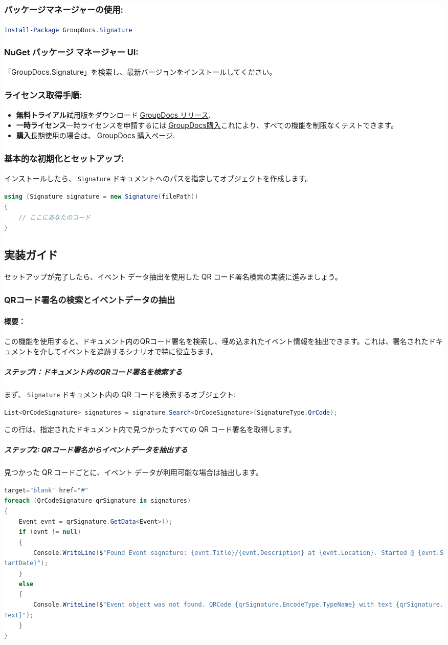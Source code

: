### パッケージマネージャーの使用:
```powershell
Install-Package GroupDocs.Signature
```

### NuGet パッケージ マネージャー UI:
「GroupDocs.Signature」を検索し、最新バージョンをインストールしてください。

### ライセンス取得手順:
- **無料トライアル**試用版をダウンロード [GroupDocs リリース](https://releases。groupdocs.com/signature/net/).
- **一時ライセンス**一時ライセンスを申請するには [GroupDocs購入](https://purchase.groupdocs.com/temporary-license/)これにより、すべての機能を制限なくテストできます。
- **購入**長期使用の場合は、 [GroupDocs 購入ページ](https://purchase。groupdocs.com/buy).

### 基本的な初期化とセットアップ:
インストールしたら、 `Signature` ドキュメントへのパスを指定してオブジェクトを作成します。

```csharp
using (Signature signature = new Signature(filePath))
{
    // ここにあなたのコード
}
```

## 実装ガイド

セットアップが完了したら、イベント データ抽出を使用した QR コード署名検索の実装に進みましょう。

### QRコード署名の検索とイベントデータの抽出

#### 概要：
この機能を使用すると、ドキュメント内のQRコード署名を検索し、埋め込まれたイベント情報を抽出できます。これは、署名されたドキュメントを介してイベントを追跡するシナリオで特に役立ちます。

##### ステップ1：ドキュメント内のQRコード署名を検索する
まず、 `Signature` ドキュメント内の QR コードを検索するオブジェクト:

```csharp
List<QrCodeSignature> signatures = signature.Search<QrCodeSignature>(SignatureType.QrCode);
```

この行は、指定されたドキュメント内で見つかったすべての QR コード署名を取得します。

##### ステップ2: QRコード署名からイベントデータを抽出する
見つかった QR コードごとに、イベント データが利用可能な場合は抽出します。

```csharp
target="blank" href="#"
foreach (QrCodeSignature qrSignature in signatures)
{
    Event evnt = qrSignature.GetData<Event>();
    if (evnt != null)
    {
        Console.WriteLine($"Found Event signature: {evnt.Title}/{evnt.Description} at {evnt.Location}. Started @ {evnt.StartDate}");
    }
    else
    {
        Console.WriteLine($"Event object was not found. QRCode {qrSignature.EncodeType.TypeName} with text {qrSignature.Text}");
    }
}
```
